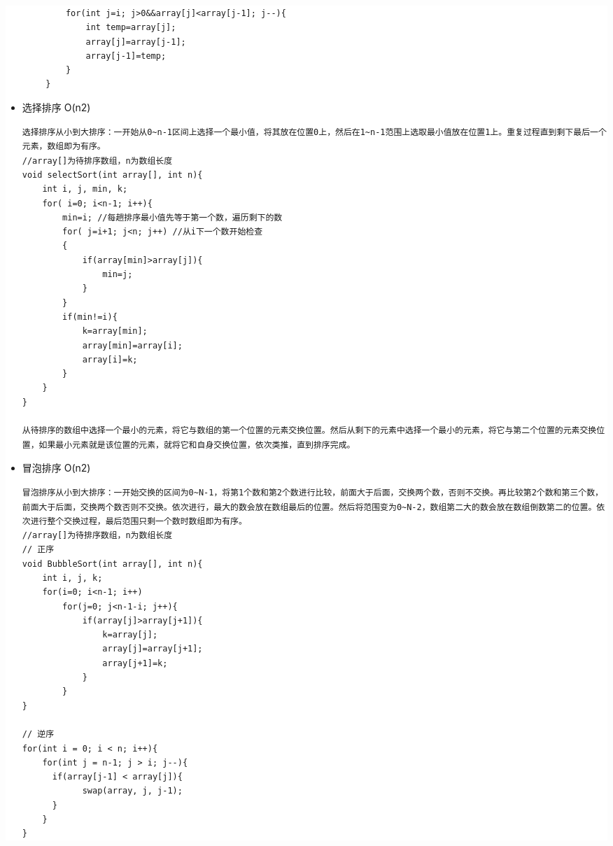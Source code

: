   ```
              for(int j=i; j>0&&array[j]<array[j-1]; j--){
                  int temp=array[j];
                  array[j]=array[j-1];
                  array[j-1]=temp;
              }
          }
  ```

- 选择排序 O(n2) 

  ```
  选择排序从小到大排序：一开始从0~n-1区间上选择一个最小值，将其放在位置0上，然后在1~n-1范围上选取最小值放在位置1上。重复过程直到剩下最后一个元素，数组即为有序。
  //array[]为待排序数组，n为数组长度
  void selectSort(int array[], int n){
      int i, j, min, k;
      for( i=0; i<n-1; i++){
          min=i; //每趟排序最小值先等于第一个数，遍历剩下的数
          for( j=i+1; j<n; j++) //从i下一个数开始检查
          {
              if(array[min]>array[j]){
                  min=j;
              }
          }
          if(min!=i){
              k=array[min];
              array[min]=array[i];
              array[i]=k;
          }
      }
  }
  
  从待排序的数组中选择一个最小的元素，将它与数组的第一个位置的元素交换位置。然后从剩下的元素中选择一个最小的元素，将它与第二个位置的元素交换位置，如果最小元素就是该位置的元素，就将它和自身交换位置，依次类推，直到排序完成。
  ```

- 冒泡排序 O(n2) 

  ```
  冒泡排序从小到大排序：一开始交换的区间为0~N-1，将第1个数和第2个数进行比较，前面大于后面，交换两个数，否则不交换。再比较第2个数和第三个数，前面大于后面，交换两个数否则不交换。依次进行，最大的数会放在数组最后的位置。然后将范围变为0~N-2，数组第二大的数会放在数组倒数第二的位置。依次进行整个交换过程，最后范围只剩一个数时数组即为有序。
  //array[]为待排序数组，n为数组长度
  // 正序
  void BubbleSort(int array[], int n){
      int i, j, k;
      for(i=0; i<n-1; i++)
          for(j=0; j<n-1-i; j++){
              if(array[j]>array[j+1]){
                  k=array[j];
                  array[j]=array[j+1];
                  array[j+1]=k;
              }
          }
  }
  
  // 逆序
  for(int i = 0; i < n; i++){
      for(int j = n-1; j > i; j--){
      	if(array[j-1] < array[j]){
              swap(array, j, j-1);
      	}
      }
  }
  ```
